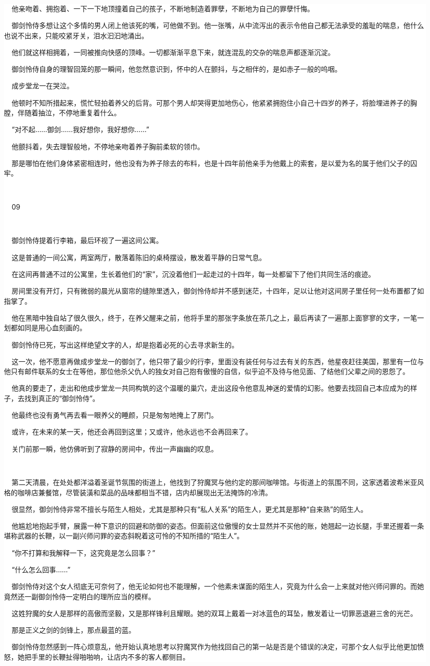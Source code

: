     他亲吻着、拥抱着、一下一下地顶撞着自己的孩子，不断地制造着罪孽，不断地为自己的罪孽忏悔。

    御剑怜侍多想让这个多情的男人闭上他该死的嘴，可他做不到。他一张嘴，从中流泻出的表示令他自己都无法承受的羞耻的喘息，他什么也说不出来，只能咬紧牙关，泪水汩汩地涌出。

    他们就这样相拥着，一同被推向快感的顶峰。一切都渐渐平息下来，就连混乱的交杂的喘息声都逐渐沉淀。

    御剑怜侍自身的理智回笼的那一瞬间，他忽然意识到，怀中的人在颤抖，与之相伴的，是如赤子一般的呜咽。

    成步堂龙一在哭泣。

    他顿时不知所措起来，慌忙轻拍着养父的后背。可那个男人却哭得更加地伤心，他紧紧拥抱住小自己十四岁的养子，将脸埋进养子的胸膛，伴随着抽泣，不停地重复着什么。

    “对不起……御剑……我好想你，我好想你……”

    他颤抖着，失去理智般地，不停地亲吻着养子胸前柔软的领巾。

    那是哪怕在他们身体紧密相连时，他也没有为养子除去的布料，也是十四年前他亲手为他戴上的索套，是以爱为名的属于他们父子的囚牢。

 

    09

 

    御剑怜侍提着行李箱，最后环视了一遍这间公寓。

    这是普通的一间公寓，两室两厅，散落着陈旧的桌椅摆设，散发着平静的日常气息。

    在这间再普通不过的公寓里，生长着他们的“家”，沉没着他们一起走过的十四年，每一处都留下了他们共同生活的痕迹。

    房间里没有开灯，只有微弱的晨光从窗帘的缝隙里透入，御剑怜侍却并不感到迷茫，十四年，足以让他对这间房子里任何一处布置都了如指掌了。

    他在黑暗中独自站了很久很久，终于，在养父醒来之前，他将手里的那张字条放在茶几之上，最后再读了一遍那上面寥寥的文字，一笔一划都如同是用心血刻画的。

    御剑怜侍已死，写出这样绝望文字的人，却是抱着必死的心去寻求新生的。

    这一次，他不愿意再做成步堂龙一的御剑了，他只带了最少的行李，里面没有装任何与过去有关的东西，他星夜赶往美国，那里有一位与他只有邮件联系的女士在等他，那位他杀父仇人的独女对自己抱有傲慢的自信，似乎迫不及待与他见面、了结他们父辈之间的恩怨了。

    他真的要走了，走出和他成步堂龙一共同构筑的这个温暖的巢穴，走出这段令他意乱神迷的爱情的幻影。他要去找回自己本应成为的样子，去找到真正的“御剑怜侍”。

    他最终也没有勇气再去看一眼养父的睡颜，只是匆匆地掩上了房门。

    或许，在未来的某一天，他还会再回到这里；又或许，他永远也不会再回来了。

    关门前那一瞬，他仿佛听到了寂静的房间中，传出一声幽幽的叹息。

    

    第二天清晨，在处处都洋溢着圣诞节氛围的街道上，他找到了狩魔冥与他约定的那间咖啡馆。与街道上的氛围不同，这家透着波希米亚风格的咖啡店兼餐馆，尽管装潢和菜品的品味都相当不错，店内却展现出无法掩饰的冷清。

    很显然，御剑怜侍非常不擅长与陌生人相处，尤其是那种只有“私人关系”的陌生人，更尤其是那种“自来熟”的陌生人。

    他尴尬地抱起手臂，展露一种下意识的回避和防御的姿态。但面前这位傲慢的女士显然并不买他的账，她翘起一边长腿，手里还握着一条堪称武器的长鞭，以一副兴师问罪的姿态斜睨着这可怜的不知所措的“陌生人”。

    “你不打算和我解释一下，这究竟是怎么回事？”

    “什么怎么回事……”

    御剑怜侍对这个女人彻底无可奈何了，他无论如何也不能理解，一个他素未谋面的陌生人，究竟为什么会一上来就对他兴师问罪的。而她竟然还一副御剑怜侍一定明白的理所应当的模样。

    这姓狩魔的女人是那样的高傲而坚毅，又是那样锋利且耀眼。她的双耳上戴着一对冰蓝色的耳坠，散发着让一切罪恶退避三舍的光芒。

    那是正义之剑的剑锋上，那点最蓝的蓝。

    御剑怜侍忽然感到一阵心烦意乱，他开始认真地思考以狩魔冥作为他找回自己的第一站是否是个错误的决定，可那个女人似乎比他更加愤怒，她把手里的长鞭扯得啪啪响，让店内不多的客人都侧目。
